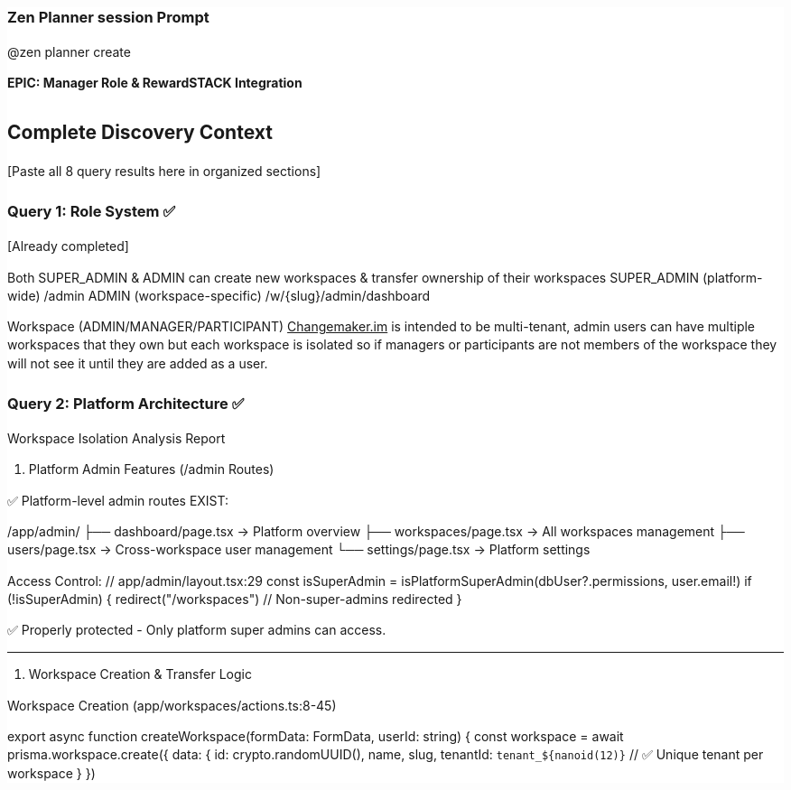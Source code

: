 ### **Zen Planner** session Prompt

@zen planner create

**EPIC: Manager Role & RewardSTACK Integration**

## Complete Discovery Context

[Paste all 8 query results here in organized sections]

### Query 1: Role System ✅

[Already completed]

Both SUPER_ADMIN & ADMIN can create new workspaces & transfer ownership of their workspaces
SUPER_ADMIN (platform-wide) /admin
ADMIN (workspace-specific) /w/{slug}/admin/dashboard

Workspace (ADMIN/MANAGER/PARTICIPANT)
[Changemaker.im](http://changemaker.im/) is intended to be multi-tenant, admin users can have multiple workspaces that they own but each workspace is isolated so if managers or participants are not members of the workspace they will not see it until they are added as a user.

### Query 2: Platform Architecture ✅

Workspace Isolation Analysis Report

1. Platform Admin Features (/admin Routes)

✅ Platform-level admin routes EXIST:

/app/admin/
├── dashboard/page.tsx       → Platform overview
├── workspaces/page.tsx      → All workspaces management
├── users/page.tsx           → Cross-workspace user management
└── settings/page.tsx        → Platform settings

Access Control:
// app/admin/layout.tsx:29
const isSuperAdmin = isPlatformSuperAdmin(dbUser?.permissions, user.email!)
if (!isSuperAdmin) {
redirect("/workspaces")  // Non-super-admins redirected
}

✅ Properly protected - Only platform super admins can access.

---

1. Workspace Creation & Transfer Logic

Workspace Creation (app/workspaces/actions.ts:8-45)

export async function createWorkspace(formData: FormData, userId: string) {
const workspace = await prisma.workspace.create({
data: {
id: crypto.randomUUID(),
name,
slug,
tenantId: `tenant_${nanoid(12)}`  // ✅ Unique tenant per workspace
}
})


[ROLES.MANAGER]: [
